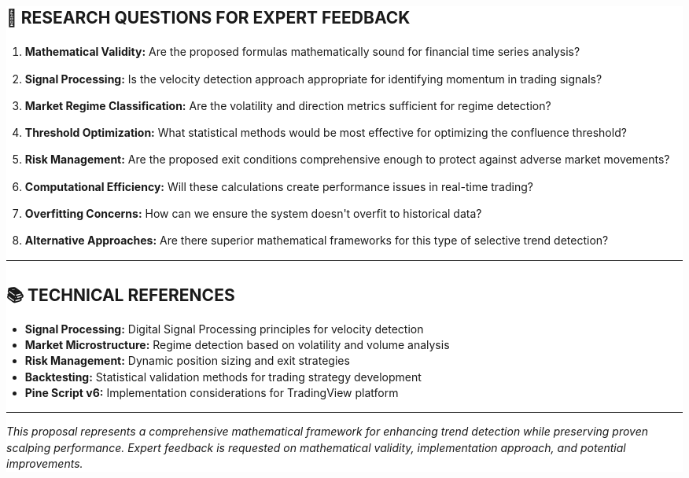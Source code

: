 
## 🔬 RESEARCH QUESTIONS FOR EXPERT FEEDBACK

1. **Mathematical Validity:** Are the proposed formulas mathematically sound for financial time series analysis?

2. **Signal Processing:** Is the velocity detection approach appropriate for identifying momentum in trading signals?

3. **Market Regime Classification:** Are the volatility and direction metrics sufficient for regime detection?

4. **Threshold Optimization:** What statistical methods would be most effective for optimizing the confluence threshold?

5. **Risk Management:** Are the proposed exit conditions comprehensive enough to protect against adverse market movements?

6. **Computational Efficiency:** Will these calculations create performance issues in real-time trading?

7. **Overfitting Concerns:** How can we ensure the system doesn't overfit to historical data?

8. **Alternative Approaches:** Are there superior mathematical frameworks for this type of selective trend detection?

---

## 📚 TECHNICAL REFERENCES

- **Signal Processing:** Digital Signal Processing principles for velocity detection
- **Market Microstructure:** Regime detection based on volatility and volume analysis  
- **Risk Management:** Dynamic position sizing and exit strategies
- **Backtesting:** Statistical validation methods for trading strategy development
- **Pine Script v6:** Implementation considerations for TradingView platform

---

*This proposal represents a comprehensive mathematical framework for enhancing trend detection while preserving proven scalping performance. Expert feedback is requested on mathematical validity, implementation approach, and potential improvements.*
